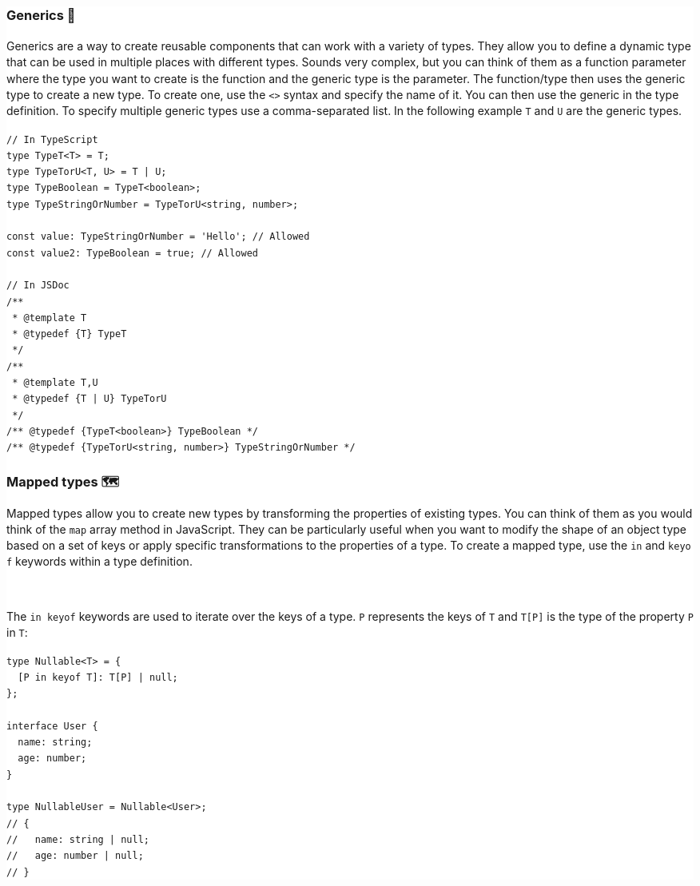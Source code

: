 ### Generics 🧬
Generics are a way to create reusable components that can work with a variety of types. They allow you to define a dynamic type that can be used in multiple places with different types. Sounds very complex, but you can think of them as a function parameter where the type you want to create is the function and the generic type is the parameter. The function/type then uses the generic type to create a new type. To create one, use the `<>` syntax and specify the name of it. You can then use the generic in the type definition. To specify multiple generic types use a comma-separated list. In the following example `T` and `U` are the generic types.

```tsx
// In TypeScript
type TypeT<T> = T;
type TypeTorU<T, U> = T | U;
type TypeBoolean = TypeT<boolean>;
type TypeStringOrNumber = TypeTorU<string, number>;

const value: TypeStringOrNumber = 'Hello'; // Allowed
const value2: TypeBoolean = true; // Allowed

// In JSDoc
/** 
 * @template T
 * @typedef {T} TypeT
 */
/** 
 * @template T,U
 * @typedef {T | U} TypeTorU 
 */
/** @typedef {TypeT<boolean>} TypeBoolean */
/** @typedef {TypeTorU<string, number>} TypeStringOrNumber */
```

### Mapped types 🗺️
Mapped types allow you to create new types by transforming the properties of existing types. You can think of them as you would think of the `map` array method in JavaScript. They can be particularly useful when you want to modify the shape of an object type based on a set of keys or apply specific transformations to the properties of a type. To create a mapped type, use the `in` and `keyof` keywords within a type definition.

<br />

The `in keyof` keywords are used to iterate over the keys of a type. `P` represents the keys of `T` and `T[P]` is the type of the property `P` in `T`:
```tsx
type Nullable<T> = {
  [P in keyof T]: T[P] | null;
};

interface User {
  name: string;
  age: number;
}

type NullableUser = Nullable<User>;
// {
//   name: string | null;
//   age: number | null;
// }
```
